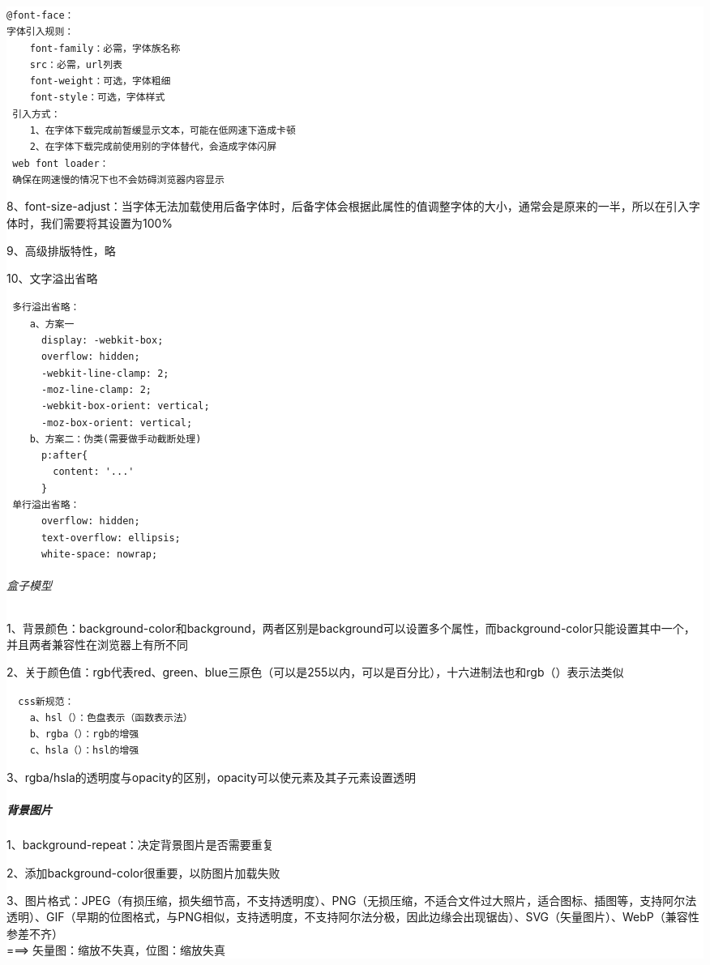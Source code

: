     @font-face：
    字体引入规则：
        font-family：必需，字体族名称
        src：必需，url列表
        font-weight：可选，字体粗细
        font-style：可选，字体样式
     引入方式：
        1、在字体下载完成前暂缓显示文本，可能在低网速下造成卡顿
        2、在字体下载完成前使用别的字体替代，会造成字体闪屏
     web font loader：
     确保在网速慢的情况下也不会妨碍浏览器内容显示
        
   8、font-size-adjust：当字体无法加载使用后备字体时，后备字体会根据此属性的值调整字体的大小，通常会是原来的一半，所以在引入字体时，我们需要将其设置为100%
   
   9、高级排版特性，略  
   
   10、文字溢出省略
   
     多行溢出省略：
        a、方案一
          display: -webkit-box;
          overflow: hidden;
          -webkit-line-clamp: 2;
          -moz-line-clamp: 2;
          -webkit-box-orient: vertical;
          -moz-box-orient: vertical;  
        b、方案二：伪类(需要做手动截断处理)
          p:after{
            content: '...'
          }
     单行溢出省略：
          overflow: hidden;
          text-overflow: ellipsis;
          white-space: nowrap;
   ###### 盒子模型
   
   1、背景颜色：background-color和background，两者区别是background可以设置多个属性，而background-color只能设置其中一个，并且两者兼容性在浏览器上有所不同
   
   2、关于颜色值：rgb代表red、green、blue三原色（可以是255以内，可以是百分比），十六进制法也和rgb（）表示法类似
   
      css新规范：
        a、hsl（）：色盘表示（函数表示法）
        b、rgba（）：rgb的增强
        c、hsla（）：hsl的增强
   3、rgba/hsla的透明度与opacity的区别，opacity可以使元素及其子元素设置透明
   
   ##### 背景图片
   
  1、background-repeat：决定背景图片是否需要重复
  
  2、添加background-color很重要，以防图片加载失败
  
  3、图片格式：JPEG（有损压缩，损失细节高，不支持透明度）、PNG（无损压缩，不适合文件过大照片，适合图标、插图等，支持阿尔法透明）、GIF（早期的位图格式，与PNG相似，支持透明度，不支持阿尔法分极，因此边缘会出现锯齿）、SVG（矢量图片）、WebP（兼容性参差不齐）     
  ===> 矢量图：缩放不失真，位图：缩放失真
  
